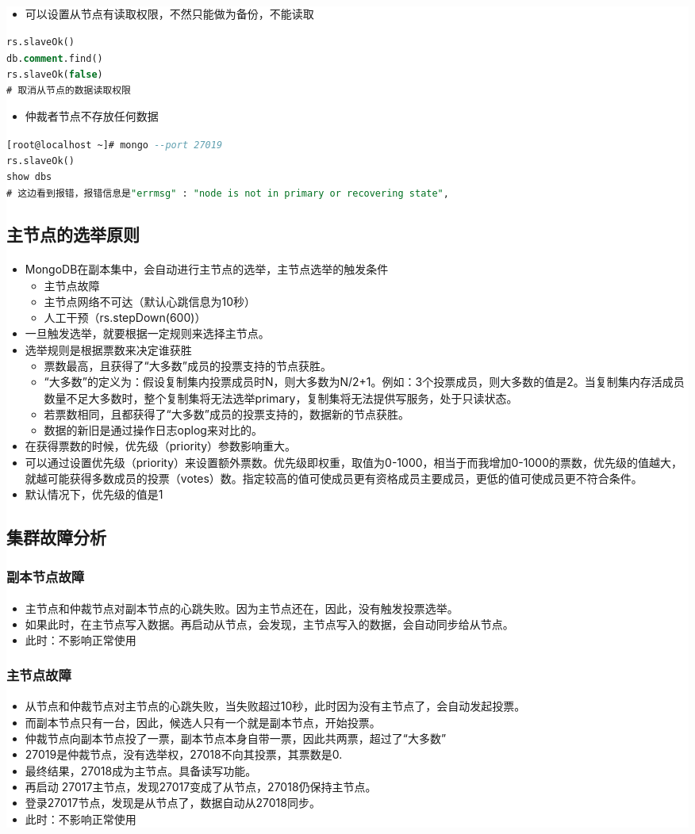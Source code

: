 * 可以设置从节点有读取权限，不然只能做为备份，不能读取

```sql
rs.slaveOk()
db.comment.find()
rs.slaveOk(false)
# 取消从节点的数据读取权限
```

* 仲裁者节点不存放任何数据

```sql
[root@localhost ~]# mongo --port 27019
rs.slaveOk()
show dbs
# 这边看到报错，报错信息是"errmsg" : "node is not in primary or recovering state",
```

## 主节点的选举原则

* MongoDB在副本集中，会自动进行主节点的选举，主节点选举的触发条件
  * 主节点故障
  * 主节点网络不可达（默认心跳信息为10秒）
  * 人工干预（rs.stepDown(600)）
* 一旦触发选举，就要根据一定规则来选择主节点。
* 选举规则是根据票数来决定谁获胜
  * 票数最高，且获得了“大多数”成员的投票支持的节点获胜。
  * “大多数”的定义为：假设复制集内投票成员时N，则大多数为N/2+1。例如：3个投票成员，则大多数的值是2。当复制集内存活成员数量不足大多数时，整个复制集将无法选举primary，复制集将无法提供写服务，处于只读状态。
  * 若票数相同，且都获得了“大多数”成员的投票支持的，数据新的节点获胜。
  * 数据的新旧是通过操作日志oplog来对比的。
* 在获得票数的时候，优先级（priority）参数影响重大。
* 可以通过设置优先级（priority）来设置额外票数。优先级即权重，取值为0-1000，相当于而我增加0-1000的票数，优先级的值越大，就越可能获得多数成员的投票（votes）数。指定较高的值可使成员更有资格成员主要成员，更低的值可使成员更不符合条件。
* 默认情况下，优先级的值是1

## 集群故障分析

### 副本节点故障

* 主节点和仲裁节点对副本节点的心跳失败。因为主节点还在，因此，没有触发投票选举。
* 如果此时，在主节点写入数据。再启动从节点，会发现，主节点写入的数据，会自动同步给从节点。
* 此时：不影响正常使用

### 主节点故障

* 从节点和仲裁节点对主节点的心跳失败，当失败超过10秒，此时因为没有主节点了，会自动发起投票。
* 而副本节点只有一台，因此，候选人只有一个就是副本节点，开始投票。
* 仲裁节点向副本节点投了一票，副本节点本身自带一票，因此共两票，超过了“大多数”
* 27019是仲裁节点，没有选举权，27018不向其投票，其票数是0.
* 最终结果，27018成为主节点。具备读写功能。
* 再启动 27017主节点，发现27017变成了从节点，27018仍保持主节点。
* 登录27017节点，发现是从节点了，数据自动从27018同步。
* 此时：不影响正常使用
